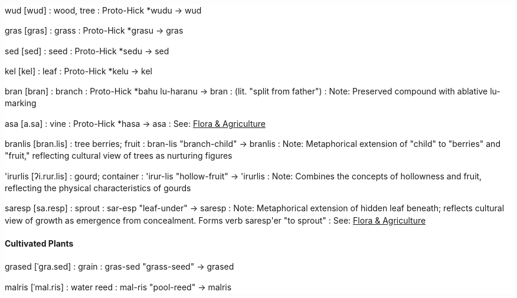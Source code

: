 wud [wud]
  : wood, tree
  : Proto-Hick \*wudu → wud

gras [gras]
  : grass
  : Proto-Hick \*grasu → gras

sed [sed]
  : seed
  : Proto-Hick \*sedu → sed

kel [kel]
  : leaf
  : Proto-Hick \*kelu → kel

bran [bran]
  : branch
  : Proto-Hick \*bahu lu-haranu → bran
  : (lit. "split from father")
  : Note: Preserved compound with ablative lu- marking

asa [a.sa]
  : vine
  : Proto-Hick \*hasa → asa
  : See: [Flora & Agriculture](#flora--agriculture)

branlis [bran.lis]
  : tree berries; fruit
  : bran-lis "branch-child" → branlis
  : Note: Metaphorical extension of "child" to "berries" and "fruit," reflecting
    cultural view of trees as nurturing figures

'irurlis [ʔi.rur.lis]
  : gourd; container
  : 'irur-lis "hollow-fruit" → 'irurlis
  : Note: Combines the concepts of hollowness and fruit, reflecting the physical
    characteristics of gourds

saresp [sa.resp]
  : sprout
  : sar-esp "leaf-under" → saresp
  : Note: Metaphorical extension of hidden leaf beneath; reflects cultural view
    of growth as emergence from concealment. Forms verb saresp'er "to sprout"
  : See: [Flora & Agriculture](#flora--agriculture)

#### Cultivated Plants

grased [ˈgra.sed]
  : grain
  : gras-sed "grass-seed" → grased

malris [ˈmal.ris]
  : water reed
  : mal-ris "pool-reed" → malris
